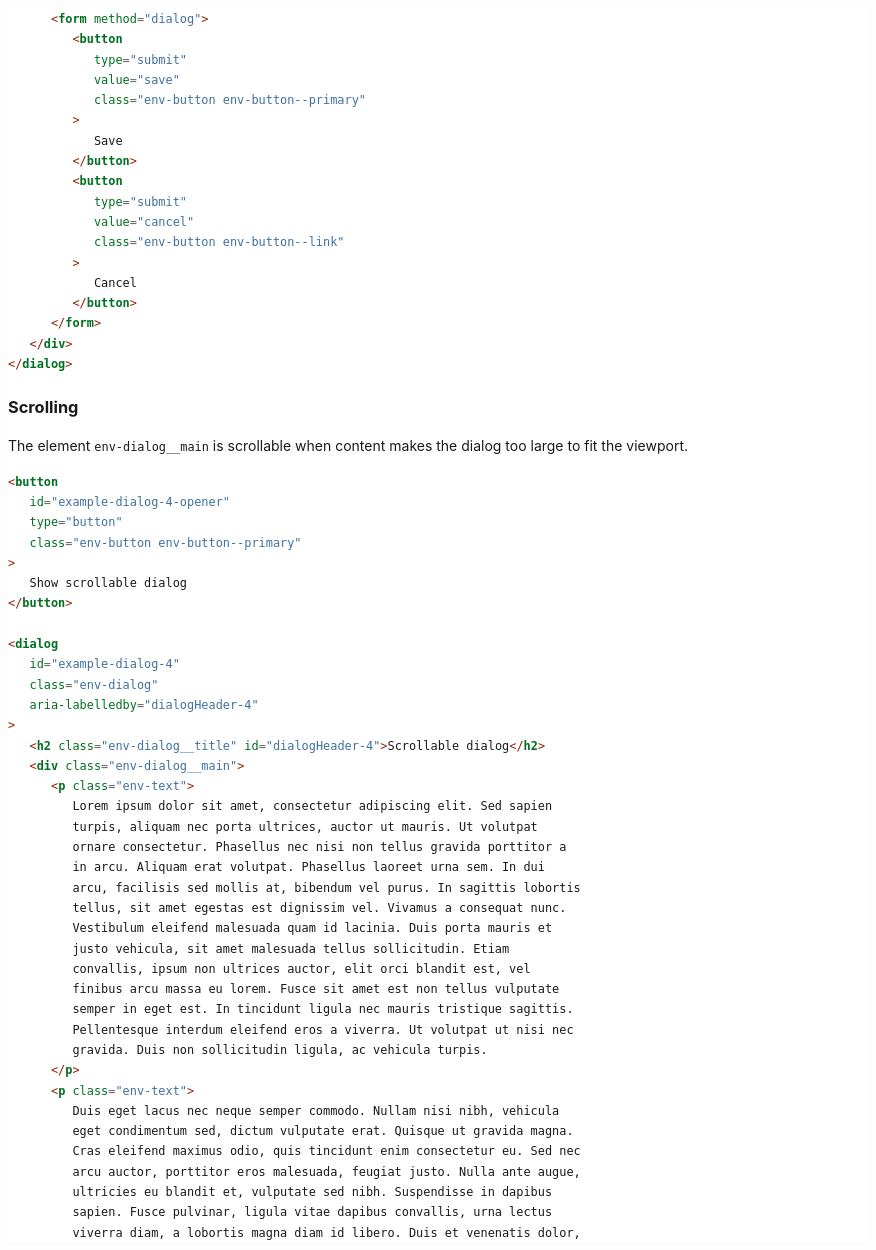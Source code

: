 ```html
      <form method="dialog">
         <button
            type="submit"
            value="save"
            class="env-button env-button--primary"
         >
            Save
         </button>
         <button
            type="submit"
            value="cancel"
            class="env-button env-button--link"
         >
            Cancel
         </button>
      </form>
   </div>
</dialog>
```

### Scrolling

The element `env-dialog__main` is scrollable when content makes the dialog too large to fit the viewport.

```html
<button
   id="example-dialog-4-opener"
   type="button"
   class="env-button env-button--primary"
>
   Show scrollable dialog
</button>

<dialog
   id="example-dialog-4"
   class="env-dialog"
   aria-labelledby="dialogHeader-4"
>
   <h2 class="env-dialog__title" id="dialogHeader-4">Scrollable dialog</h2>
   <div class="env-dialog__main">
      <p class="env-text">
         Lorem ipsum dolor sit amet, consectetur adipiscing elit. Sed sapien
         turpis, aliquam nec porta ultrices, auctor ut mauris. Ut volutpat
         ornare consectetur. Phasellus nec nisi non tellus gravida porttitor a
         in arcu. Aliquam erat volutpat. Phasellus laoreet urna sem. In dui
         arcu, facilisis sed mollis at, bibendum vel purus. In sagittis lobortis
         tellus, sit amet egestas est dignissim vel. Vivamus a consequat nunc.
         Vestibulum eleifend malesuada quam id lacinia. Duis porta mauris et
         justo vehicula, sit amet malesuada tellus sollicitudin. Etiam
         convallis, ipsum non ultrices auctor, elit orci blandit est, vel
         finibus arcu massa eu lorem. Fusce sit amet est non tellus vulputate
         semper in eget est. In tincidunt ligula nec mauris tristique sagittis.
         Pellentesque interdum eleifend eros a viverra. Ut volutpat ut nisi nec
         gravida. Duis non sollicitudin ligula, ac vehicula turpis.
      </p>
      <p class="env-text">
         Duis eget lacus nec neque semper commodo. Nullam nisi nibh, vehicula
         eget condimentum sed, dictum vulputate erat. Quisque ut gravida magna.
         Cras eleifend maximus odio, quis tincidunt enim consectetur eu. Sed nec
         arcu auctor, porttitor eros malesuada, feugiat justo. Nulla ante augue,
         ultricies eu blandit et, vulputate sed nibh. Suspendisse in dapibus
         sapien. Fusce pulvinar, ligula vitae dapibus convallis, urna lectus
         viverra diam, a lobortis magna diam id libero. Duis et venenatis dolor,
```